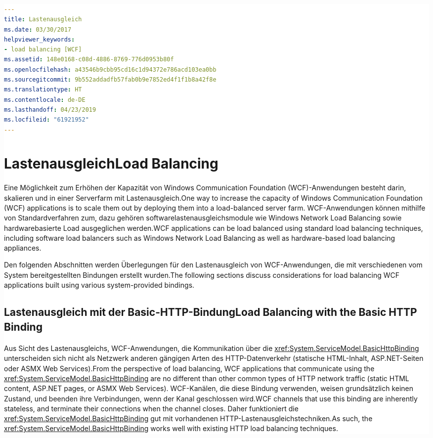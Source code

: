 ```yaml
---
title: Lastenausgleich
ms.date: 03/30/2017
helpviewer_keywords:
- load balancing [WCF]
ms.assetid: 148e0168-c08d-4886-8769-776d0953b80f
ms.openlocfilehash: a43546b9cbb95cd16c1d94372e786acd103ea0bb
ms.sourcegitcommit: 9b552addadfb57fab0b9e7852ed4f1f1b8a42f8e
ms.translationtype: HT
ms.contentlocale: de-DE
ms.lasthandoff: 04/23/2019
ms.locfileid: "61921952"
---
```

# <a name="load-balancing"></a><span data-ttu-id="78055-102">Lastenausgleich</span><span class="sxs-lookup"><span data-stu-id="78055-102">Load Balancing</span></span>
<span data-ttu-id="78055-103">Eine Möglichkeit zum Erhöhen der Kapazität von Windows Communication Foundation (WCF)-Anwendungen besteht darin, skalieren und in einer Serverfarm mit Lastenausgleich.</span><span class="sxs-lookup"><span data-stu-id="78055-103">One way to increase the capacity of Windows Communication Foundation (WCF) applications is to scale them out by deploying them into a load-balanced server farm.</span></span> <span data-ttu-id="78055-104">WCF-Anwendungen können mithilfe von Standardverfahren zum, dazu gehören softwarelastenausgleichsmodule wie Windows Network Load Balancing sowie hardwarebasierte Load ausgeglichen werden.</span><span class="sxs-lookup"><span data-stu-id="78055-104">WCF applications can be load balanced using standard load balancing techniques, including software load balancers such as Windows Network Load Balancing as well as hardware-based load balancing appliances.</span></span>  
  
 <span data-ttu-id="78055-105">Den folgenden Abschnitten werden Überlegungen für den Lastenausgleich von WCF-Anwendungen, die mit verschiedenen vom System bereitgestellten Bindungen erstellt wurden.</span><span class="sxs-lookup"><span data-stu-id="78055-105">The following sections discuss considerations for load balancing WCF applications built using various system-provided bindings.</span></span>  
  
## <a name="load-balancing-with-the-basic-http-binding"></a><span data-ttu-id="78055-106">Lastenausgleich mit der Basic-HTTP-Bindung</span><span class="sxs-lookup"><span data-stu-id="78055-106">Load Balancing with the Basic HTTP Binding</span></span>  
 <span data-ttu-id="78055-107">Aus Sicht des Lastenausgleichs, WCF-Anwendungen, die Kommunikation über die <xref:System.ServiceModel.BasicHttpBinding> unterscheiden sich nicht als Netzwerk anderen gängigen Arten des HTTP-Datenverkehr (statische HTML-Inhalt, ASP.NET-Seiten oder ASMX Web Services).</span><span class="sxs-lookup"><span data-stu-id="78055-107">From the perspective of load balancing, WCF applications that communicate using the <xref:System.ServiceModel.BasicHttpBinding> are no different than other common types of HTTP network traffic (static HTML content, ASP.NET pages, or ASMX Web Services).</span></span> <span data-ttu-id="78055-108">WCF-Kanälen, die diese Bindung verwenden, weisen grundsätzlich keinen Zustand, und beenden ihre Verbindungen, wenn der Kanal geschlossen wird.</span><span class="sxs-lookup"><span data-stu-id="78055-108">WCF channels that use this binding are inherently stateless, and terminate their connections when the channel closes.</span></span> <span data-ttu-id="78055-109">Daher funktioniert die <xref:System.ServiceModel.BasicHttpBinding> gut mit vorhandenen HTTP-Lastenausgleichstechniken.</span><span class="sxs-lookup"><span data-stu-id="78055-109">As such, the <xref:System.ServiceModel.BasicHttpBinding> works well with existing HTTP load balancing techniques.</span></span>  
  